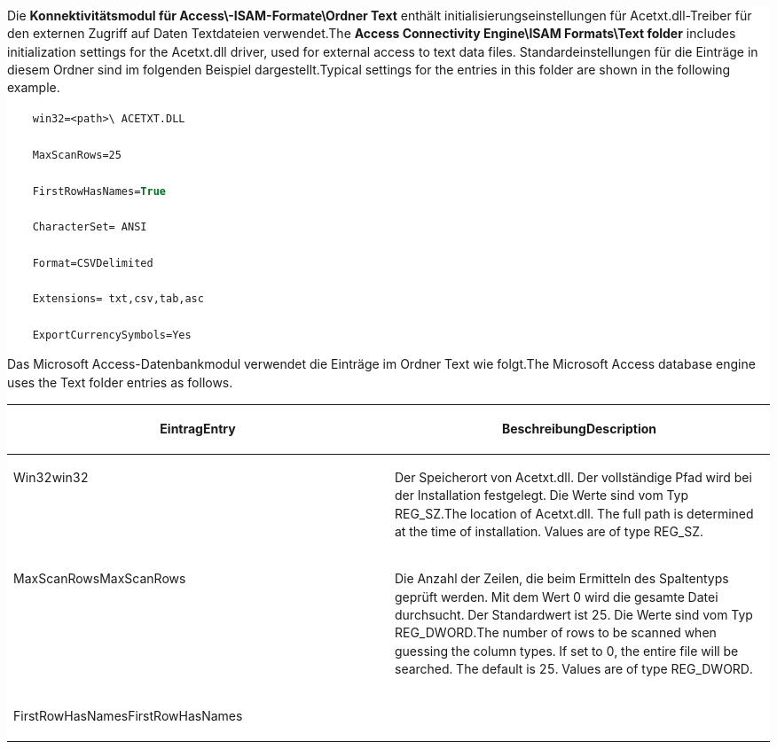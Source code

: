 <span data-ttu-id="8049c-109">Die **Konnektivitätsmodul für Access\\-ISAM-Formate\\Ordner Text** enthält initialisierungseinstellungen für Acetxt.dll-Treiber für den externen Zugriff auf Daten Textdateien verwendet.</span><span class="sxs-lookup"><span data-stu-id="8049c-109">The **Access Connectivity Engine\\ISAM Formats\\Text folder** includes initialization settings for the Acetxt.dll driver, used for external access to text data files.</span></span> <span data-ttu-id="8049c-110">Standardeinstellungen für die Einträge in diesem Ordner sind im folgenden Beispiel dargestellt.</span><span class="sxs-lookup"><span data-stu-id="8049c-110">Typical settings for the entries in this folder are shown in the following example.</span></span>

```vb
    win32=<path>\ ACETXT.DLL 
    
    MaxScanRows=25 
    
    FirstRowHasNames=True 
    
    CharacterSet= ANSI 
    
    Format=CSVDelimited 
    
    Extensions= txt,csv,tab,asc 
    
    ExportCurrencySymbols=Yes
```

<span data-ttu-id="8049c-111">Das Microsoft Access-Datenbankmodul verwendet die Einträge im Ordner Text wie folgt.</span><span class="sxs-lookup"><span data-stu-id="8049c-111">The Microsoft Access database engine uses the Text folder entries as follows.</span></span>

<table>
<colgroup>
<col style="width: 50%" />
<col style="width: 50%" />
</colgroup>
<thead>
<tr class="header">
<th><p><span data-ttu-id="8049c-112">Eintrag</span><span class="sxs-lookup"><span data-stu-id="8049c-112">Entry</span></span></p></th>
<th><p><span data-ttu-id="8049c-113">Beschreibung</span><span class="sxs-lookup"><span data-stu-id="8049c-113">Description</span></span></p></th>
</tr>
</thead>
<tbody>
<tr class="odd">
<td><p><span data-ttu-id="8049c-114">Win32</span><span class="sxs-lookup"><span data-stu-id="8049c-114">win32</span></span></p></td>
<td><p><span data-ttu-id="8049c-p103">Der Speicherort von Acetxt.dll. Der vollständige Pfad wird bei der Installation festgelegt. Die Werte sind vom Typ REG_SZ.</span><span class="sxs-lookup"><span data-stu-id="8049c-p103">The location of Acetxt.dll. The full path is determined at the time of installation. Values are of type REG_SZ.</span></span></p></td>
</tr>
<tr class="even">
<td><p><span data-ttu-id="8049c-118">MaxScanRows</span><span class="sxs-lookup"><span data-stu-id="8049c-118">MaxScanRows</span></span></p></td>
<td><p><span data-ttu-id="8049c-p104">Die Anzahl der Zeilen, die beim Ermitteln des Spaltentyps geprüft werden. Mit dem Wert 0 wird die gesamte Datei durchsucht. Der Standardwert ist 25. Die Werte sind vom Typ REG_DWORD.</span><span class="sxs-lookup"><span data-stu-id="8049c-p104">The number of rows to be scanned when guessing the column types. If set to 0, the entire file will be searched. The default is 25. Values are of type REG_DWORD.</span></span></p></td>
</tr>
<tr class="odd">
<td><p><span data-ttu-id="8049c-123">FirstRowHasNames</span><span class="sxs-lookup"><span data-stu-id="8049c-123">FirstRowHasNames</span></span></p></td>